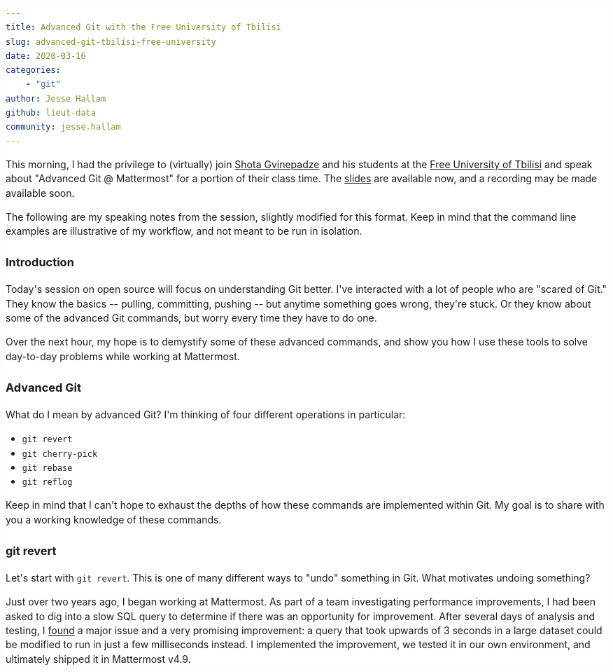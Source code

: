 ```yaml
---
title: Advanced Git with the Free University of Tbilisi
slug: advanced-git-tbilisi-free-university
date: 2020-03-16
categories:
    - "git"
author: Jesse Hallam
github: lieut-data
community: jesse.hallam
---
```


This morning, I had the privilege to (virtually) join [Shota Gvinepadze](https://community.mattermost.com/core/messages/@shota.gvinepadze) and his students at the [Free University of Tbilisi](http://freeuni.edu.ge/en) and speak about "Advanced Git @ Mattermost" for a portion of their class time. The [slides](https://docs.google.com/presentation/d/1tVH2kw_WJ5_rCCOIGHPxVc8O07g1zHK0hQIloCwEYAk/edit) are available now, and a recording may be made available soon.

The following are my speaking notes from the session, slightly modified for this format. Keep in mind that the command line examples are illustrative of my workflow, and not meant to be run in isolation.

### Introduction
Today's session on open source will focus on understanding Git better. I've interacted with a lot of people who are "scared of Git." They know the basics -- pulling, committing, pushing -- but anytime something goes wrong, they're stuck. Or they know about some of the advanced Git commands, but worry every time they have to do one.

Over the next hour, my hope is to demystify some of these advanced commands, and show you how I use these tools to solve day-to-day problems while working at Mattermost.

### Advanced Git

What do I mean by advanced Git? I'm thinking of four different operations in particular:
* `git revert`
* `git cherry-pick`
* `git rebase`
* `git reflog`

Keep in mind that I can't hope to exhaust the depths of how these commands are implemented within Git. My goal is to share with you a working knowledge of these commands.

### git revert

Let's start with `git revert`. This is one of many different ways to "undo" something in Git. What motivates undoing something?

Just over two years ago, I began working at Mattermost. As part of a team investigating performance improvements, I had been asked to dig into a slow SQL query to determine if there was an opportunity for improvement. After several days of analysis and testing, I [found](https://community.mattermost.com/core/pl/ezfwp364ct8bbewbji3ikpusrr) a major issue and a very promising improvement: a query that took upwards of 3 seconds in a large dataset could be modified to run in just a few milliseconds instead. I implemented the improvement, we tested it in our own environment, and ultimately shipped it in Mattermost v4.9.
